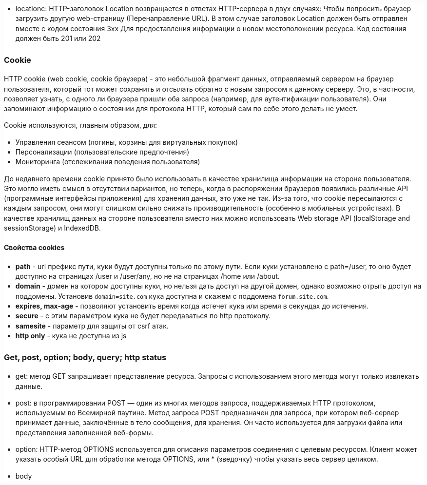 * locationc: HTTP-заголовок Location возвращается в ответах HTTP-сервера в двух случаях:
Чтобы попросить браузер загрузить другую web-страницу (Перенаправление URL). В этом случае заголовок Location должен быть отправлен вместе с кодом состояния 3xx
Для предоставления информации о новом местоположении ресурса. Код состояния должен быть 201 или 202

### Cookie
HTTP cookie (web cookie, cookie браузера) - это небольшой фрагмент данных, отправляемый сервером на браузер пользователя, который тот может сохранить и отсылать обратно с новым запросом к данному серверу. Это, в частности, позволяет узнать, 
с одного ли браузера пришли оба запроса (например, для аутентификации пользователя). Они запоминают информацию о состоянии 
для протокола HTTP, который сам по себе этого делать не умеет.

Cookie используются, главным образом, для:
* Управления сеансом (логины, корзины для виртуальных покупок)  
* Персонализации (пользовательские предпочтения)   
* Мониторинга (отслеживания поведения пользователя)  

До недавнего времени cookie принято было использовать в качестве хранилища информации на стороне пользователя. Это могло 
иметь смысл в отсутствии вариантов, но теперь, когда в распоряжении браузеров появились различные API (программные интерфейсы приложения) для хранения данных, это уже не так. Из-за того, что cookie пересылаются с каждым запросом, они могут слишком сильно снижать производительность (особенно в мобильных устройствах). В качестве хранилищ данных на стороне пользователя вместо них можно использовать Web storage API (localStorage and sessionStorage) и IndexedDB.
#### Свойства cookies
* **path** - url префикс пути, куки будут доступны только по этому пути. Если куки установлено с path=/user, то оно будет доступно на страницах /user и /user/any, но не на страницах /home или /about.
* **domain** - домен на котором доступны куки, но нельзя дать доступ на другой домен, однако возможно отрыть доступ на поддомены. Установив `domain=site.com` кука доступна и скажем с поддомена `forum.site.com`.
* **expires, max-age** - позволяют установить время когда истечет кука или время в секундах до истечения.
* **secure** - с этим параметром кука не будет передаваться по http протоколу.
* **samesite** - параметр для защиты от csrf атак.
* **http only** - кука не доступна из js

### Get, post, option; body, query; http status
        
* get: метод GET запрашивает представление ресурса. Запросы с использованием этого метода могут только извлекать данные.

* post: в программировании POST — один из многих методов запроса, поддерживаемых HTTP протоколом, используемым во Всемирной паутине. Метод запроса POST предназначен для запроса, при котором веб-сервер принимает данные, заключённые в тело сообщения, 
для хранения. Он часто используется для загрузки файла или представления заполненной веб-формы.

* option: HTTP-метод OPTIONS используется для описания параметров соединения с целевым ресурсом. Клиент может указать особый URL для обработки метода OPTIONS, или * (зведочку) чтобы указать весь сервер целиком.

* body
